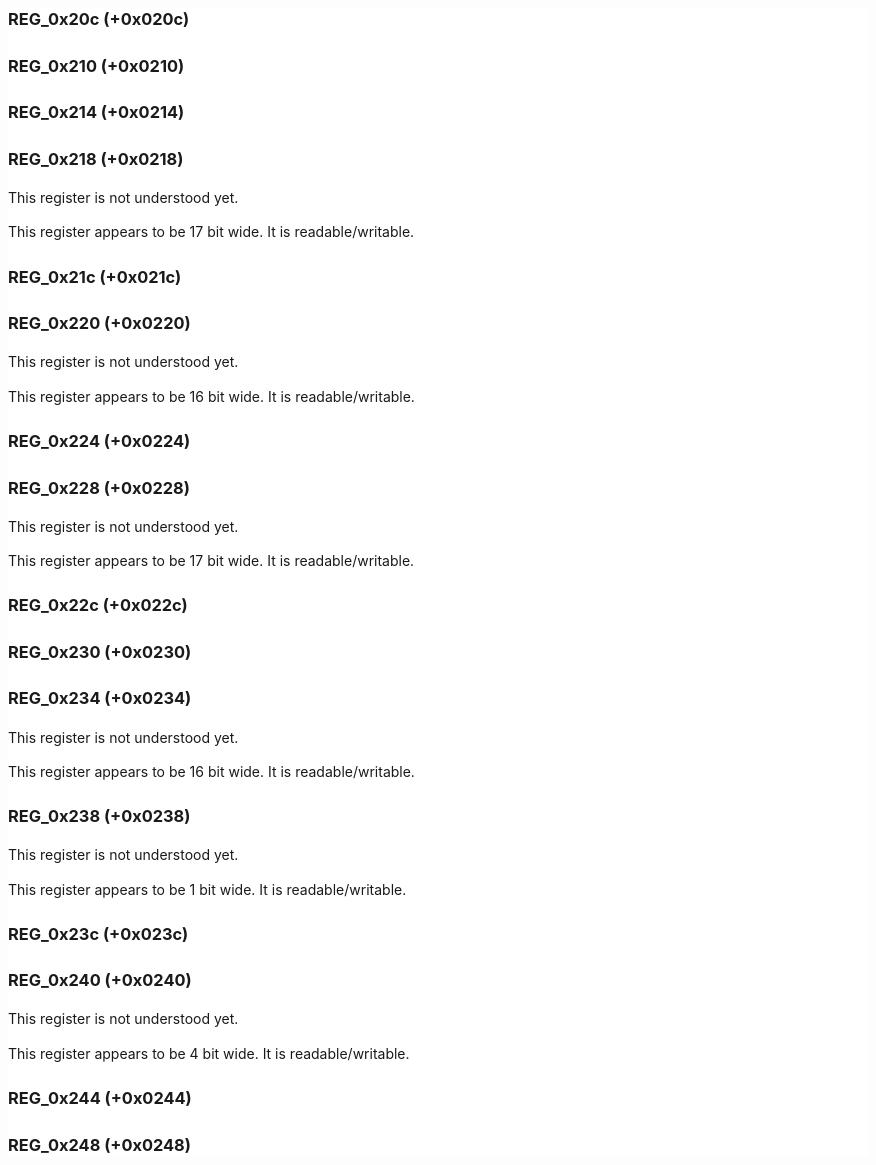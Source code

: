 ### REG_0x20c (+0x020c)
### REG_0x210 (+0x0210)
### REG_0x214 (+0x0214)
### REG_0x218 (+0x0218)

This register is not understood yet.

This register appears to be 17 bit wide. It is readable/writable.


### REG_0x21c (+0x021c)
### REG_0x220 (+0x0220)

This register is not understood yet.

This register appears to be 16 bit wide. It is readable/writable.


### REG_0x224 (+0x0224)
### REG_0x228 (+0x0228)

This register is not understood yet.

This register appears to be 17 bit wide. It is readable/writable.


### REG_0x22c (+0x022c)
### REG_0x230 (+0x0230)
### REG_0x234 (+0x0234)

This register is not understood yet.

This register appears to be 16 bit wide. It is readable/writable.


### REG_0x238 (+0x0238)

This register is not understood yet.

This register appears to be 1 bit wide. It is readable/writable.


### REG_0x23c (+0x023c)
### REG_0x240 (+0x0240)

This register is not understood yet.

This register appears to be 4 bit wide. It is readable/writable.


### REG_0x244 (+0x0244)
### REG_0x248 (+0x0248)
